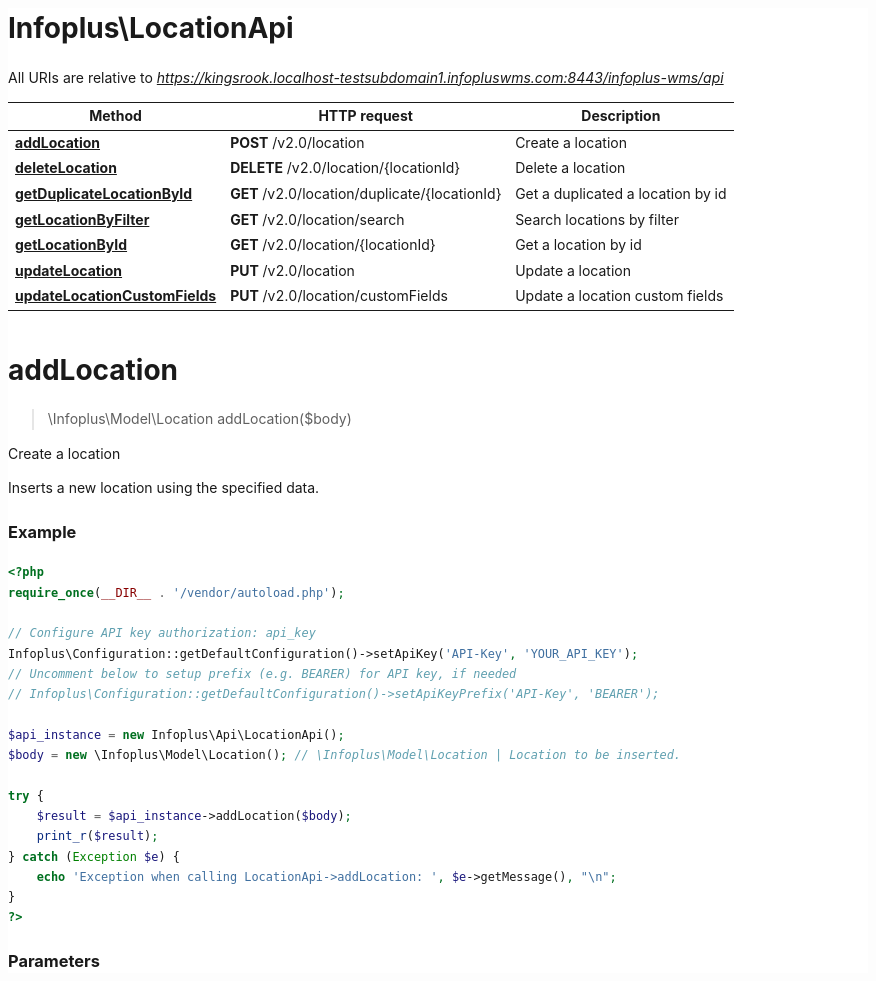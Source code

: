 # Infoplus\LocationApi

All URIs are relative to *https://kingsrook.localhost-testsubdomain1.infopluswms.com:8443/infoplus-wms/api*

Method | HTTP request | Description
------------- | ------------- | -------------
[**addLocation**](LocationApi.md#addLocation) | **POST** /v2.0/location | Create a location
[**deleteLocation**](LocationApi.md#deleteLocation) | **DELETE** /v2.0/location/{locationId} | Delete a location
[**getDuplicateLocationById**](LocationApi.md#getDuplicateLocationById) | **GET** /v2.0/location/duplicate/{locationId} | Get a duplicated a location by id
[**getLocationByFilter**](LocationApi.md#getLocationByFilter) | **GET** /v2.0/location/search | Search locations by filter
[**getLocationById**](LocationApi.md#getLocationById) | **GET** /v2.0/location/{locationId} | Get a location by id
[**updateLocation**](LocationApi.md#updateLocation) | **PUT** /v2.0/location | Update a location
[**updateLocationCustomFields**](LocationApi.md#updateLocationCustomFields) | **PUT** /v2.0/location/customFields | Update a location custom fields


# **addLocation**
> \Infoplus\Model\Location addLocation($body)

Create a location

Inserts a new location using the specified data.

### Example 
```php
<?php
require_once(__DIR__ . '/vendor/autoload.php');

// Configure API key authorization: api_key
Infoplus\Configuration::getDefaultConfiguration()->setApiKey('API-Key', 'YOUR_API_KEY');
// Uncomment below to setup prefix (e.g. BEARER) for API key, if needed
// Infoplus\Configuration::getDefaultConfiguration()->setApiKeyPrefix('API-Key', 'BEARER');

$api_instance = new Infoplus\Api\LocationApi();
$body = new \Infoplus\Model\Location(); // \Infoplus\Model\Location | Location to be inserted.

try { 
    $result = $api_instance->addLocation($body);
    print_r($result);
} catch (Exception $e) {
    echo 'Exception when calling LocationApi->addLocation: ', $e->getMessage(), "\n";
}
?>
```

### Parameters
